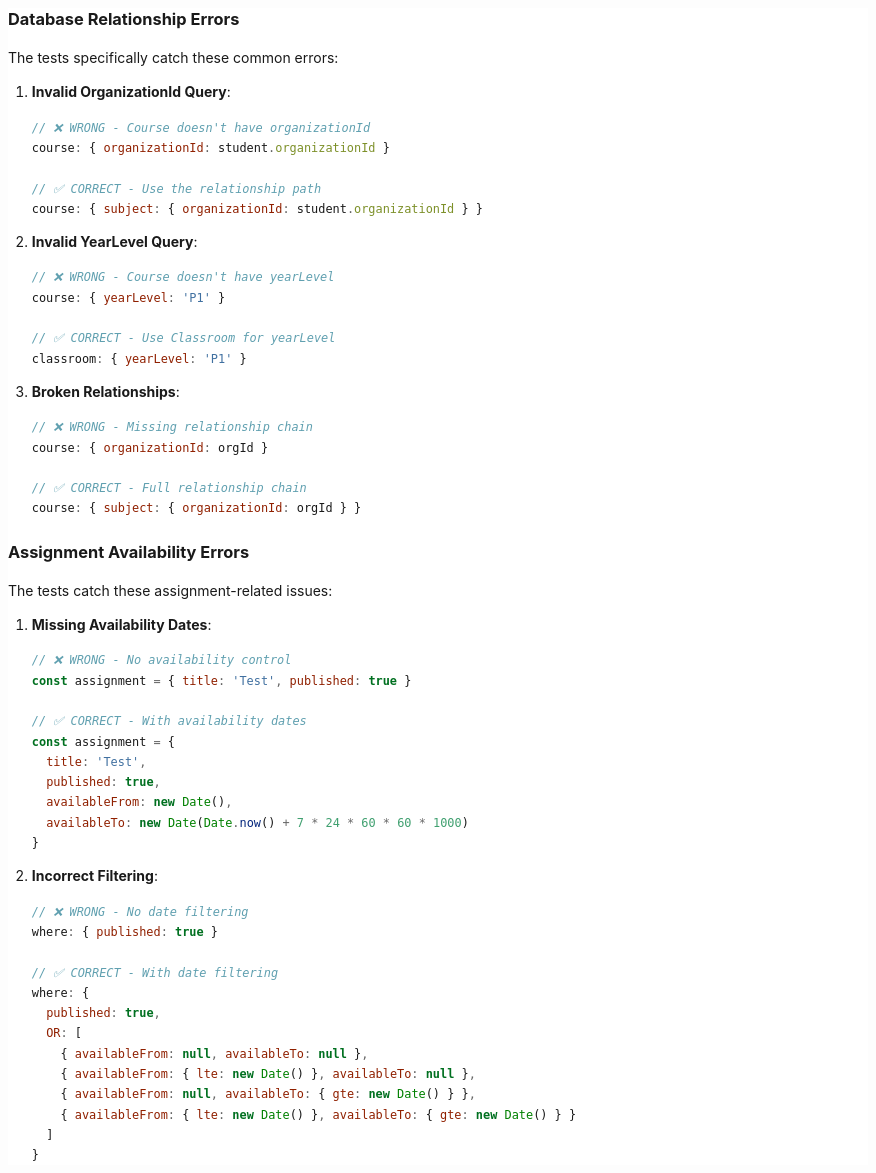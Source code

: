 ### Database Relationship Errors
The tests specifically catch these common errors:

1. **Invalid OrganizationId Query**:
   ```javascript
   // ❌ WRONG - Course doesn't have organizationId
   course: { organizationId: student.organizationId }
   
   // ✅ CORRECT - Use the relationship path
   course: { subject: { organizationId: student.organizationId } }
   ```

2. **Invalid YearLevel Query**:
   ```javascript
   // ❌ WRONG - Course doesn't have yearLevel
   course: { yearLevel: 'P1' }
   
   // ✅ CORRECT - Use Classroom for yearLevel
   classroom: { yearLevel: 'P1' }
   ```

3. **Broken Relationships**:
   ```javascript
   // ❌ WRONG - Missing relationship chain
   course: { organizationId: orgId }
   
   // ✅ CORRECT - Full relationship chain
   course: { subject: { organizationId: orgId } }
   ```

### Assignment Availability Errors
The tests catch these assignment-related issues:

1. **Missing Availability Dates**:
   ```javascript
   // ❌ WRONG - No availability control
   const assignment = { title: 'Test', published: true }
   
   // ✅ CORRECT - With availability dates
   const assignment = { 
     title: 'Test', 
     published: true,
     availableFrom: new Date(),
     availableTo: new Date(Date.now() + 7 * 24 * 60 * 60 * 1000)
   }
   ```

2. **Incorrect Filtering**:
   ```javascript
   // ❌ WRONG - No date filtering
   where: { published: true }
   
   // ✅ CORRECT - With date filtering
   where: {
     published: true,
     OR: [
       { availableFrom: null, availableTo: null },
       { availableFrom: { lte: new Date() }, availableTo: null },
       { availableFrom: null, availableTo: { gte: new Date() } },
       { availableFrom: { lte: new Date() }, availableTo: { gte: new Date() } }
     ]
   }
   ```
